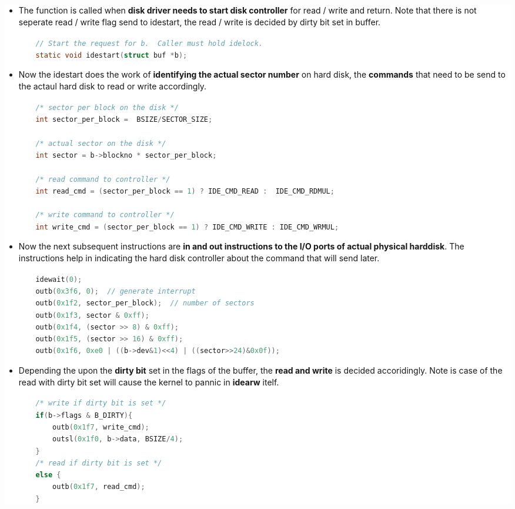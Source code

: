 * The function is called when **disk driver needs to start disk controller**
  for read / write and return. Note that there is not seperate read / write 
  flag send to idestart, the read / write is decided by dirty bit set in buffer.

    ```c
        // Start the request for b.  Caller must hold idelock.
        static void idestart(struct buf *b);
    ```

* Now the idestart does the work of **identifying the actual sector number** on 
  hard disk, the **commands** that need to be send to the actaul hard disk to 
  read or write accordingly.

    ```c
        /* sector per block on the disk */
        int sector_per_block =  BSIZE/SECTOR_SIZE;

        /* actual sector on the disk */
        int sector = b->blockno * sector_per_block;

        /* read command to controller */
        int read_cmd = (sector_per_block == 1) ? IDE_CMD_READ :  IDE_CMD_RDMUL;

        /* write command to controller */
        int write_cmd = (sector_per_block == 1) ? IDE_CMD_WRITE : IDE_CMD_WRMUL;
    ```

* Now the next subsequent instructions are **in and out instructions to the
  I/O ports of actual physical harddisk**. The instructions help in indicating
  the hard disk controller about the command that will send later.
    
    ```c
        idewait(0);
        outb(0x3f6, 0);  // generate interrupt
        outb(0x1f2, sector_per_block);  // number of sectors
        outb(0x1f3, sector & 0xff);
        outb(0x1f4, (sector >> 8) & 0xff);
        outb(0x1f5, (sector >> 16) & 0xff);
        outb(0x1f6, 0xe0 | ((b->dev&1)<<4) | ((sector>>24)&0x0f));
    ```

* Depending the upon the **dirty bit** set in the flags of the buffer, the 
  **read and write** is decided accoridingly. Note is case of the read with 
  dirty bit set will cause the kernel to pannic in **idearw** itelf.
    
    ```c
        /* write if dirty bit is set */
        if(b->flags & B_DIRTY){
            outb(0x1f7, write_cmd);
            outsl(0x1f0, b->data, BSIZE/4);
        } 
        /* read if dirty bit is set */
        else {
            outb(0x1f7, read_cmd);
        }
    ```
